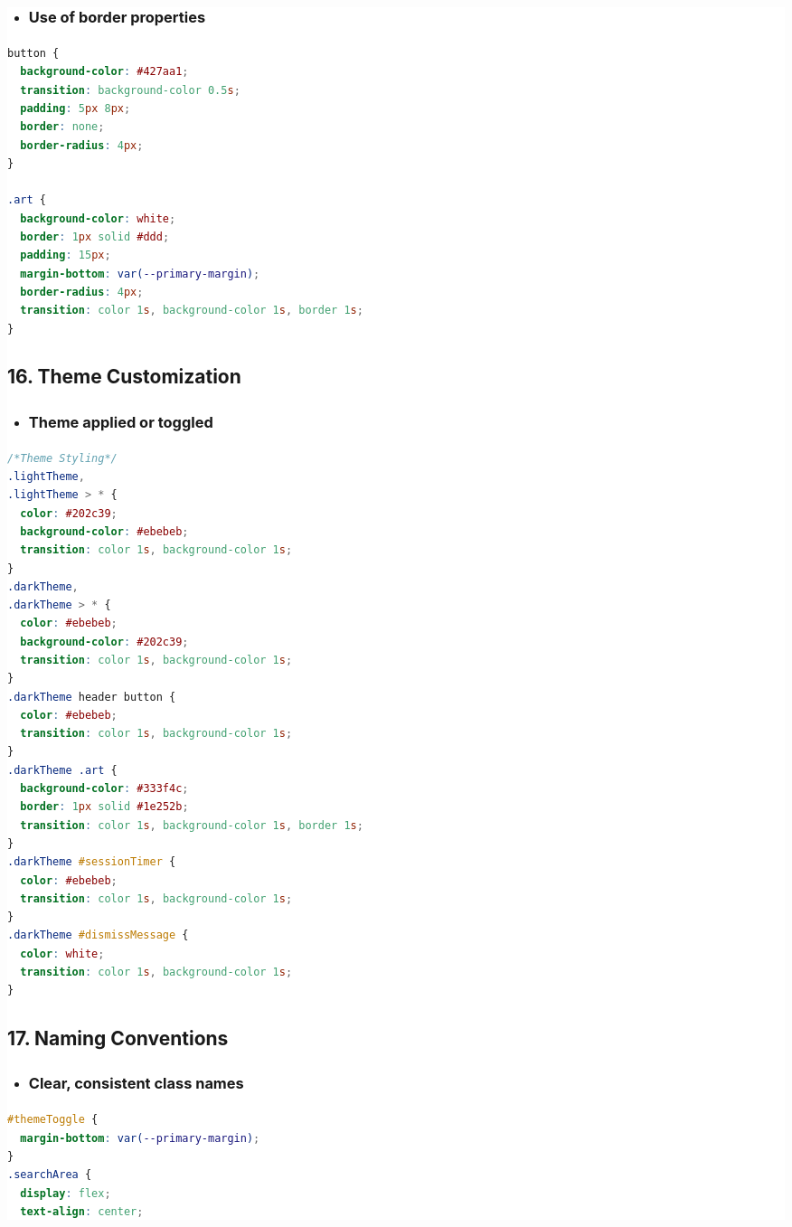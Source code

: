- ### Use of border properties
```CSS
button {
  background-color: #427aa1;
  transition: background-color 0.5s;
  padding: 5px 8px;
  border: none;
  border-radius: 4px;
}

.art {
  background-color: white;
  border: 1px solid #ddd;
  padding: 15px;
  margin-bottom: var(--primary-margin);
  border-radius: 4px;
  transition: color 1s, background-color 1s, border 1s;
}
```
## 16. Theme Customization
- ### Theme applied or toggled
```CSS
/*Theme Styling*/
.lightTheme,
.lightTheme > * {
  color: #202c39;
  background-color: #ebebeb;
  transition: color 1s, background-color 1s;
}
.darkTheme,
.darkTheme > * {
  color: #ebebeb;
  background-color: #202c39;
  transition: color 1s, background-color 1s;
}
.darkTheme header button {
  color: #ebebeb;
  transition: color 1s, background-color 1s;
}
.darkTheme .art {
  background-color: #333f4c;
  border: 1px solid #1e252b;
  transition: color 1s, background-color 1s, border 1s;
}
.darkTheme #sessionTimer {
  color: #ebebeb;
  transition: color 1s, background-color 1s;
}
.darkTheme #dismissMessage {
  color: white;
  transition: color 1s, background-color 1s;
}
```
## 17. Naming Conventions
- ### Clear, consistent class names
```CSS
#themeToggle {
  margin-bottom: var(--primary-margin);
}
.searchArea {
  display: flex;
  text-align: center;
```